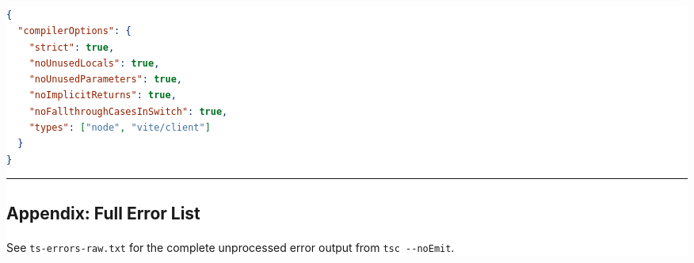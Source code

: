 ```json
{
  "compilerOptions": {
    "strict": true,
    "noUnusedLocals": true,
    "noUnusedParameters": true,
    "noImplicitReturns": true,
    "noFallthroughCasesInSwitch": true,
    "types": ["node", "vite/client"]
  }
}
```

---

## Appendix: Full Error List

See `ts-errors-raw.txt` for the complete unprocessed error output from `tsc --noEmit`.
